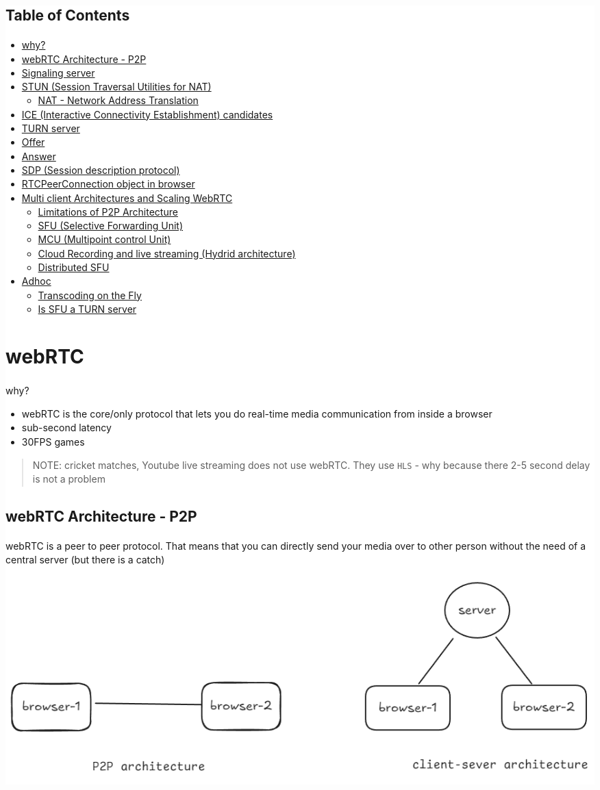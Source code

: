 ## Table of Contents

- [why?](#webRTC)
- [webRTC Architecture - P2P](#webrtc-architecture---p2p)
- [Signaling server](#signaling-server)
- [STUN (Session Traversal Utilities for NAT)](#stun-session-traversal-utilities-for-nat)
  - [NAT - Network Address Translation](#nat---network-address-translation)
- [ICE (Interactive Connectivity Establishment) candidates](#ice-interactive-connectivity-establishment-candidates)
- [TURN server](#turn-server)
- [Offer](#offer)
- [Answer](#answer)
- [SDP (Session description protocol)](#sdp-session-description-protocol)
- [RTCPeerConnection object in browser](#rtcpeerconnection-object-in-browser)
- [Multi client Architectures and Scaling WebRTC](#other-architectures-and-scaling-webrtc)
  - [Limitations of P2P Architecture](#limitations-of-p2p-architecture)
  - [SFU (Selective Forwarding Unit)](#sfu-selective-forwarding-unit)
  - [MCU (Multipoint control Unit)](#mcu-multipoint-control-unit)
  - [Cloud Recording and live streaming (Hydrid architecture)](#cloud-recording-and-live-streaming-hydrid-architecture)
  - [Distributed SFU](#distributed-sfu)
- [Adhoc](#adhoc)
  - [Transcoding on the Fly](#transcoding-on-the-fly)
  - [Is SFU a TURN server](#is-sfu-a-turn-server)

# webRTC

why?

- webRTC is the core/only protocol that lets you do real-time media communication from inside a browser
- sub-second latency
- 30FPS games

> NOTE: cricket matches, Youtube live streaming does not use webRTC.
> They use `HLS` - why because there 2-5 second delay is not a problem

## webRTC Architecture - P2P

webRTC is a peer to peer protocol. That means that you can directly send your media over to other person without the need of a central server (but there is a catch)

<img src="./assets/p2p-vs-client-server.png" alt="p2p vs client-server architecture" style="width:100%;" />
